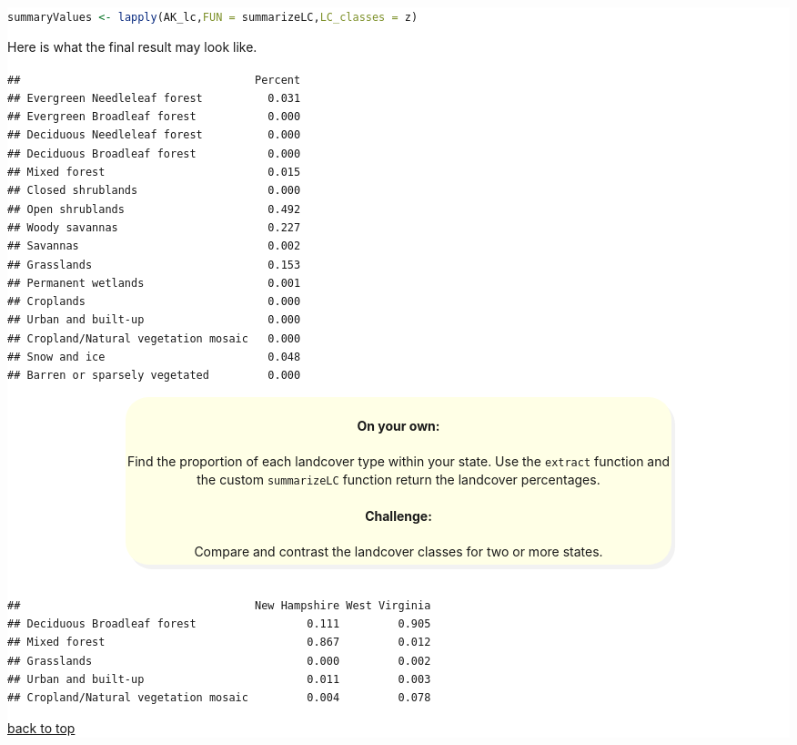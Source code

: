 
```r
summaryValues <- lapply(AK_lc,FUN = summarizeLC,LC_classes = z)
```

Here is what the final result may look like. 


```
##                                    Percent
## Evergreen Needleleaf forest          0.031
## Evergreen Broadleaf forest           0.000
## Deciduous Needleleaf forest          0.000
## Deciduous Broadleaf forest           0.000
## Mixed forest                         0.015
## Closed shrublands                    0.000
## Open shrublands                      0.492
## Woody savannas                       0.227
## Savannas                             0.002
## Grasslands                           0.153
## Permanent wetlands                   0.001
## Croplands                            0.000
## Urban and built-up                   0.000
## Cropland/Natural vegetation mosaic   0.000
## Snow and ice                         0.048
## Barren or sparsely vegetated         0.000
```

<div style="background-color: #ffffe6; border-radius: 25px; text-align:center; vertical-align: middle; padding: 3px 0; margin: auto; width:600px; box-shadow: 4px 5px #f2f2f2;"> 
<h4><strong>On your own:</strong></h4>
Find the proportion of each landcover type within your state. Use the <code>extract</code> function and the custom <code>summarizeLC</code> function return the landcover percentages.

<h4><strong>Challenge:</strong></h4>
Compare and contrast the landcover classes for two or more states.
</div>
<br>


```
##                                    New Hampshire West Virginia
## Deciduous Broadleaf forest                 0.111         0.905
## Mixed forest                               0.867         0.012
## Grasslands                                 0.000         0.002
## Urban and built-up                         0.011         0.003
## Cropland/Natural vegetation mosaic         0.004         0.078
```


<a href="#TOP">back to top</a>
